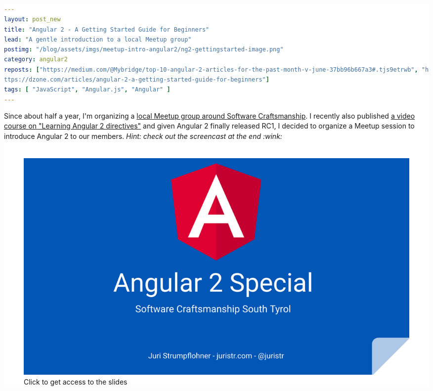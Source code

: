 ```yaml
---
layout: post_new
title: "Angular 2 - A Getting Started Guide for Beginners"
lead: "A gentle introduction to a local Meetup group"
postimg: "/blog/assets/imgs/meetup-intro-angular2/ng2-gettingstarted-image.png"
category: angular2
reposts: ["https://medium.com/@Mybridge/top-10-angular-2-articles-for-the-past-month-v-june-37bb96b667a3#.tjs9etrwb", "https://dzone.com/articles/angular-2-a-getting-started-guide-for-beginners"]
tags: [ "JavaScript", "Angular.js", "Angular" ]
---
```


<div class="article-intro">
	Since about half a year, I'm organizing a <a href="http://www.meetup.com/Software-Craftsmanship-SouthTyrol/">local Meetup group around Software Craftsmanship</a>. I recently also published <a href="/blog/2016/04/learning-angular2-directives-course/">a video course on "Learning Angular 2 directives"</a> and given Angular 2 finally released RC1, I decided to organize a Meetup session to introduce Angular 2 to our members. <i>Hint: check out the screencast at the end :wink:</i>
</div>

<br />

<figure class="image--wide">
	<a href="https://docs.google.com/presentation/d/1sgIjSzDVrc2VDpQr6OGZ7rPGMnSV_TSvLFDVvGi3yB0/edit?usp=sharing">
		<img src="/blog/assets/imgs/meetup-intro-angular2/slide-deck.png" />
	</a>
	<figcaption>Click to get access to the slides</figcaption>
</figure>
